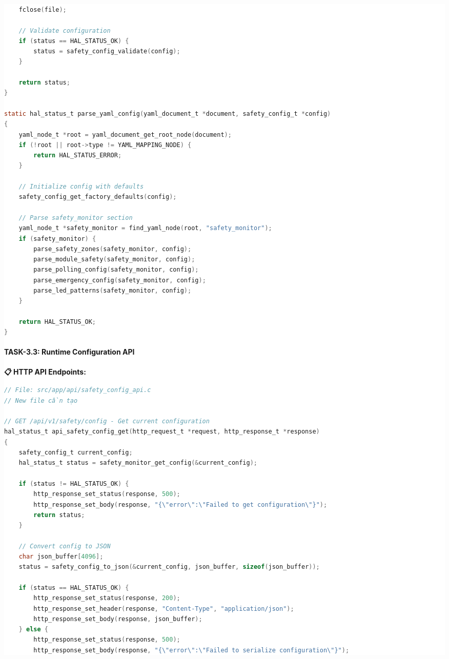 ```c
    fclose(file);
    
    // Validate configuration
    if (status == HAL_STATUS_OK) {
        status = safety_config_validate(config);
    }
    
    return status;
}

static hal_status_t parse_yaml_config(yaml_document_t *document, safety_config_t *config)
{
    yaml_node_t *root = yaml_document_get_root_node(document);
    if (!root || root->type != YAML_MAPPING_NODE) {
        return HAL_STATUS_ERROR;
    }
    
    // Initialize config with defaults
    safety_config_get_factory_defaults(config);
    
    // Parse safety_monitor section
    yaml_node_t *safety_monitor = find_yaml_node(root, "safety_monitor");
    if (safety_monitor) {
        parse_safety_zones(safety_monitor, config);
        parse_module_safety(safety_monitor, config);
        parse_polling_config(safety_monitor, config);
        parse_emergency_config(safety_monitor, config);
        parse_led_patterns(safety_monitor, config);
    }
    
    return HAL_STATUS_OK;
}
```

#### **TASK-3.3: Runtime Configuration API**

**📋 HTTP API Endpoints:**
```c
// File: src/app/api/safety_config_api.c
// New file cần tạo

// GET /api/v1/safety/config - Get current configuration
hal_status_t api_safety_config_get(http_request_t *request, http_response_t *response)
{
    safety_config_t current_config;
    hal_status_t status = safety_monitor_get_config(&current_config);
    
    if (status != HAL_STATUS_OK) {
        http_response_set_status(response, 500);
        http_response_set_body(response, "{\"error\":\"Failed to get configuration\"}");
        return status;
    }
    
    // Convert config to JSON
    char json_buffer[4096];
    status = safety_config_to_json(&current_config, json_buffer, sizeof(json_buffer));
    
    if (status == HAL_STATUS_OK) {
        http_response_set_status(response, 200);
        http_response_set_header(response, "Content-Type", "application/json");
        http_response_set_body(response, json_buffer);
    } else {
        http_response_set_status(response, 500);
        http_response_set_body(response, "{\"error\":\"Failed to serialize configuration\"}");
```